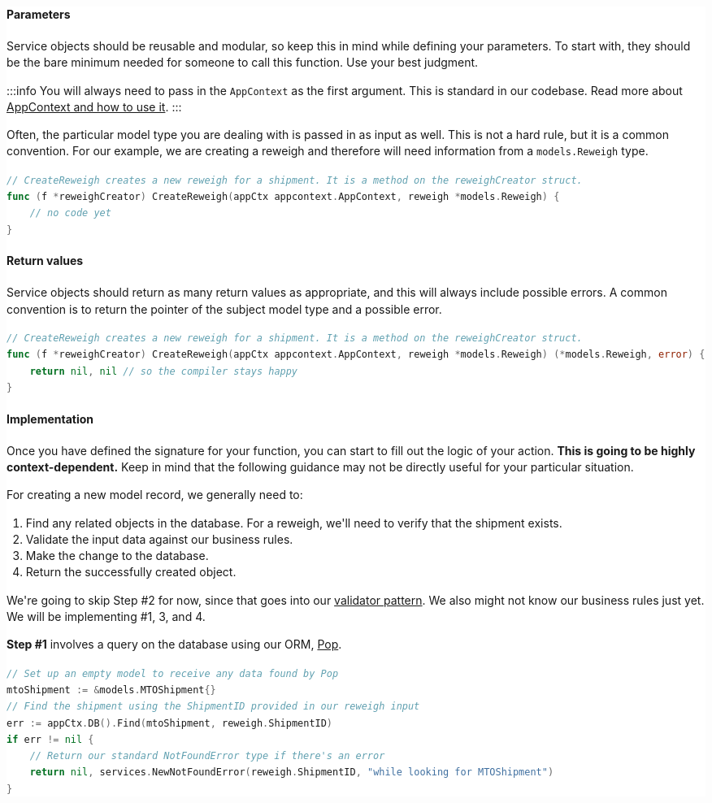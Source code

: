 #### Parameters

Service objects should be reusable and modular, so keep this in mind while defining your parameters. To start with, they should be the bare minimum needed for someone to call this function. Use your best judgment.

:::info
You will always need to pass in the `AppContext` as the first argument. This is standard in our codebase. Read more about [AppContext and how to use it](use-stateless-services-with-app-context).
:::

Often, the particular model type you are dealing with is passed in as input as well. This is not a hard rule, but it is a common convention. For our example, we are creating a reweigh and therefore will need information from a `models.Reweigh` type.

```go title="./pkg/services/reweigh/reweigh_creator.go"
// CreateReweigh creates a new reweigh for a shipment. It is a method on the reweighCreator struct.
func (f *reweighCreator) CreateReweigh(appCtx appcontext.AppContext, reweigh *models.Reweigh) {
    // no code yet
}
```

#### Return values

Service objects should return as many return values as appropriate, and this will always include possible errors. A common convention is to return the pointer of the subject model type and a possible error.

```go title="./pkg/services/reweigh/reweigh_creator.go"
// CreateReweigh creates a new reweigh for a shipment. It is a method on the reweighCreator struct.
func (f *reweighCreator) CreateReweigh(appCtx appcontext.AppContext, reweigh *models.Reweigh) (*models.Reweigh, error) {
    return nil, nil // so the compiler stays happy
}
```

#### Implementation

Once you have defined the signature for your function, you can start to fill out the logic of your action. **This is going to be highly context-dependent.** Keep in mind that the following guidance may not be directly useful for your particular situation.

For creating a new model record, we generally need to:

1. Find any related objects in the database. For a reweigh, we'll need to verify that the shipment exists.
2. Validate the input data against our business rules.
3. Make the change to the database.
4. Return the successfully created object.

We're going to skip Step #2 for now, since that goes into our [validator pattern](service-validation). We also might not know our business rules just yet. We will be implementing #1, 3, and 4.

**Step #1** involves a query on the database using our ORM, [Pop](https://gobuffalo.io/en/docs/db/getting-started).

```go
// Set up an empty model to receive any data found by Pop
mtoShipment := &models.MTOShipment{}
// Find the shipment using the ShipmentID provided in our reweigh input
err := appCtx.DB().Find(mtoShipment, reweigh.ShipmentID)
if err != nil {
    // Return our standard NotFoundError type if there's an error
    return nil, services.NewNotFoundError(reweigh.ShipmentID, "while looking for MTOShipment")
}
```
